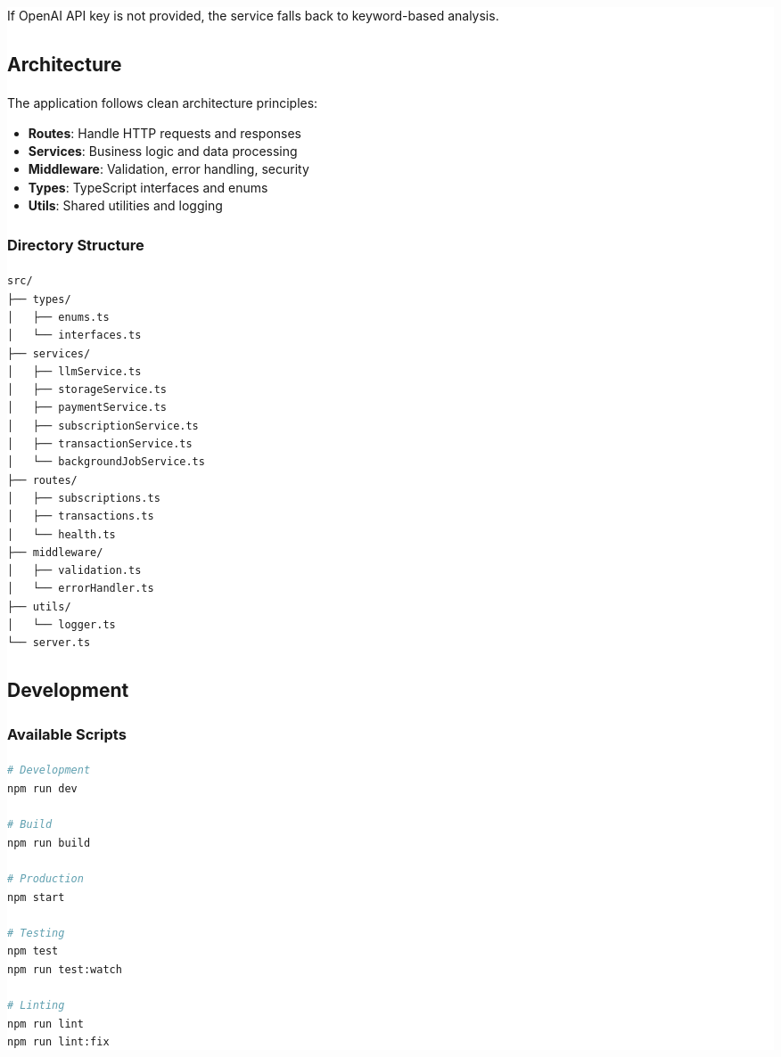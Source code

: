 If OpenAI API key is not provided, the service falls back to keyword-based analysis.

## Architecture

The application follows clean architecture principles:

- **Routes**: Handle HTTP requests and responses
- **Services**: Business logic and data processing
- **Middleware**: Validation, error handling, security
- **Types**: TypeScript interfaces and enums
- **Utils**: Shared utilities and logging

### Directory Structure
```
src/
├── types/
│   ├── enums.ts
│   └── interfaces.ts
├── services/
│   ├── llmService.ts
│   ├── storageService.ts
│   ├── paymentService.ts
│   ├── subscriptionService.ts
│   ├── transactionService.ts
│   └── backgroundJobService.ts
├── routes/
│   ├── subscriptions.ts
│   ├── transactions.ts
│   └── health.ts
├── middleware/
│   ├── validation.ts
│   └── errorHandler.ts
├── utils/
│   └── logger.ts
└── server.ts
```

## Development

### Available Scripts

```bash
# Development
npm run dev

# Build
npm run build

# Production
npm start

# Testing
npm test
npm run test:watch

# Linting
npm run lint
npm run lint:fix
```
